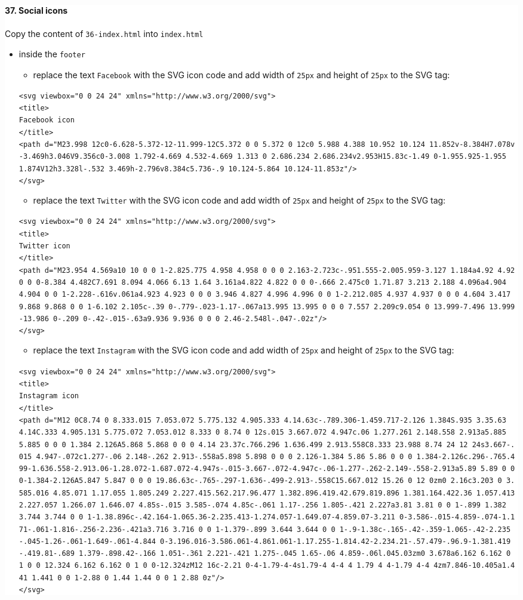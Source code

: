 #### 37\. Social icons

Copy the content of `36-index.html` into `index.html`

-   inside the `footer`

    -   replace the text `Facebook` with the SVG icon code and add width of `25px` and height of `25px` to the SVG tag:

    ```
    <svg viewbox="0 0 24 24" xmlns="http://www.w3.org/2000/svg">
    <title>
    Facebook icon
    </title>
    <path d="M23.998 12c0-6.628-5.372-12-11.999-12C5.372 0 0 5.372 0 12c0 5.988 4.388 10.952 10.124 11.852v-8.384H7.078v-3.469h3.046V9.356c0-3.008 1.792-4.669 4.532-4.669 1.313 0 2.686.234 2.686.234v2.953H15.83c-1.49 0-1.955.925-1.955 1.874V12h3.328l-.532 3.469h-2.796v8.384c5.736-.9 10.124-5.864 10.124-11.853z"/>
    </svg>

    ```

    -   replace the text `Twitter` with the SVG icon code and add width of `25px` and height of `25px` to the SVG tag:

    ```
    <svg viewbox="0 0 24 24" xmlns="http://www.w3.org/2000/svg">
    <title>
    Twitter icon
    </title>
    <path d="M23.954 4.569a10 10 0 0 1-2.825.775 4.958 4.958 0 0 0 2.163-2.723c-.951.555-2.005.959-3.127 1.184a4.92 4.92 0 0 0-8.384 4.482C7.691 8.094 4.066 6.13 1.64 3.161a4.822 4.822 0 0 0-.666 2.475c0 1.71.87 3.213 2.188 4.096a4.904 4.904 0 0 1-2.228-.616v.061a4.923 4.923 0 0 0 3.946 4.827 4.996 4.996 0 0 1-2.212.085 4.937 4.937 0 0 0 4.604 3.417 9.868 9.868 0 0 1-6.102 2.105c-.39 0-.779-.023-1.17-.067a13.995 13.995 0 0 0 7.557 2.209c9.054 0 13.999-7.496 13.999-13.986 0-.209 0-.42-.015-.63a9.936 9.936 0 0 0 2.46-2.548l-.047-.02z"/>
    </svg>

    ```

    -   replace the text `Instagram` with the SVG icon code and add width of `25px` and height of `25px` to the SVG tag:

    ```
    <svg viewbox="0 0 24 24" xmlns="http://www.w3.org/2000/svg">
    <title>
    Instagram icon
    </title>
    <path d="M12 0C8.74 0 8.333.015 7.053.072 5.775.132 4.905.333 4.14.63c-.789.306-1.459.717-2.126 1.384S.935 3.35.63 4.14C.333 4.905.131 5.775.072 7.053.012 8.333 0 8.74 0 12s.015 3.667.072 4.947c.06 1.277.261 2.148.558 2.913a5.885 5.885 0 0 0 1.384 2.126A5.868 5.868 0 0 0 4.14 23.37c.766.296 1.636.499 2.913.558C8.333 23.988 8.74 24 12 24s3.667-.015 4.947-.072c1.277-.06 2.148-.262 2.913-.558a5.898 5.898 0 0 0 2.126-1.384 5.86 5.86 0 0 0 1.384-2.126c.296-.765.499-1.636.558-2.913.06-1.28.072-1.687.072-4.947s-.015-3.667-.072-4.947c-.06-1.277-.262-2.149-.558-2.913a5.89 5.89 0 0 0-1.384-2.126A5.847 5.847 0 0 0 19.86.63c-.765-.297-1.636-.499-2.913-.558C15.667.012 15.26 0 12 0zm0 2.16c3.203 0 3.585.016 4.85.071 1.17.055 1.805.249 2.227.415.562.217.96.477 1.382.896.419.42.679.819.896 1.381.164.422.36 1.057.413 2.227.057 1.266.07 1.646.07 4.85s-.015 3.585-.074 4.85c-.061 1.17-.256 1.805-.421 2.227a3.81 3.81 0 0 1-.899 1.382 3.744 3.744 0 0 1-1.38.896c-.42.164-1.065.36-2.235.413-1.274.057-1.649.07-4.859.07-3.211 0-3.586-.015-4.859-.074-1.171-.061-1.816-.256-2.236-.421a3.716 3.716 0 0 1-1.379-.899 3.644 3.644 0 0 1-.9-1.38c-.165-.42-.359-1.065-.42-2.235-.045-1.26-.061-1.649-.061-4.844 0-3.196.016-3.586.061-4.861.061-1.17.255-1.814.42-2.234.21-.57.479-.96.9-1.381.419-.419.81-.689 1.379-.898.42-.166 1.051-.361 2.221-.421 1.275-.045 1.65-.06 4.859-.06l.045.03zm0 3.678a6.162 6.162 0 1 0 0 12.324 6.162 6.162 0 1 0 0-12.324zM12 16c-2.21 0-4-1.79-4-4s1.79-4 4-4 4 1.79 4 4-1.79 4-4 4zm7.846-10.405a1.441 1.441 0 0 1-2.88 0 1.44 1.44 0 0 1 2.88 0z"/>
    </svg>
